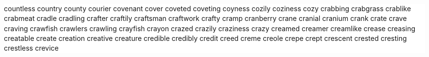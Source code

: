 countless
country
county
courier
covenant
cover
coveted
coveting
coyness
cozily
coziness
cozy
crabbing
crabgrass
crablike
crabmeat
cradle
cradling
crafter
craftily
craftsman
craftwork
crafty
cramp
cranberry
crane
cranial
cranium
crank
crate
crave
craving
crawfish
crawlers
crawling
crayfish
crayon
crazed
crazily
craziness
crazy
creamed
creamer
creamlike
crease
creasing
creatable
create
creation
creative
creature
credible
credibly
credit
creed
creme
creole
crepe
crept
crescent
crested
cresting
crestless
crevice